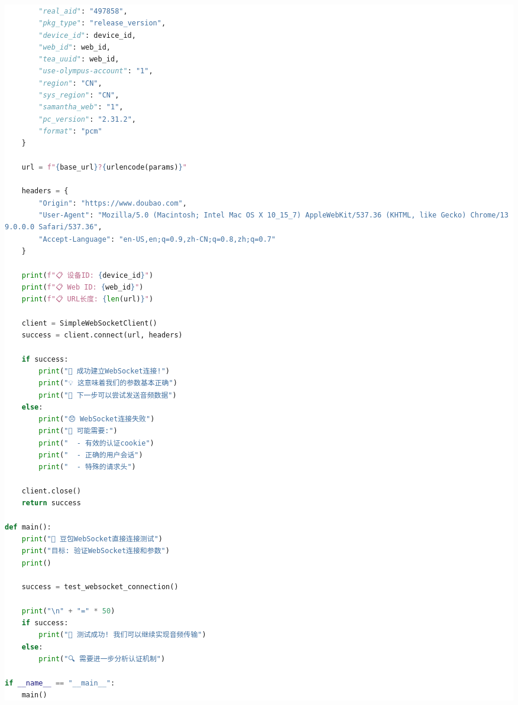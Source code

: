 ```python
        "real_aid": "497858", 
        "pkg_type": "release_version",
        "device_id": device_id,
        "web_id": web_id,
        "tea_uuid": web_id,
        "use-olympus-account": "1",
        "region": "CN",
        "sys_region": "CN",
        "samantha_web": "1",
        "pc_version": "2.31.2",
        "format": "pcm"
    }
    
    url = f"{base_url}?{urlencode(params)}"
    
    headers = {
        "Origin": "https://www.doubao.com",
        "User-Agent": "Mozilla/5.0 (Macintosh; Intel Mac OS X 10_15_7) AppleWebKit/537.36 (KHTML, like Gecko) Chrome/139.0.0.0 Safari/537.36",
        "Accept-Language": "en-US,en;q=0.9,zh-CN;q=0.8,zh;q=0.7"
    }
    
    print(f"📋 设备ID: {device_id}")
    print(f"📋 Web ID: {web_id}")
    print(f"📋 URL长度: {len(url)}")
    
    client = SimpleWebSocketClient()
    success = client.connect(url, headers)
    
    if success:
        print("🎉 成功建立WebSocket连接!")
        print("💡 这意味着我们的参数基本正确")
        print("📝 下一步可以尝试发送音频数据")
    else:
        print("😞 WebSocket连接失败")
        print("🤔 可能需要:")
        print("  - 有效的认证cookie")
        print("  - 正确的用户会话")
        print("  - 特殊的请求头")
    
    client.close()
    return success

def main():
    print("🎯 豆包WebSocket直接连接测试")
    print("目标: 验证WebSocket连接和参数")
    print()
    
    success = test_websocket_connection()
    
    print("\n" + "=" * 50)
    if success:
        print("🎉 测试成功! 我们可以继续实现音频传输")
    else:
        print("🔍 需要进一步分析认证机制")

if __name__ == "__main__":
    main()

```

